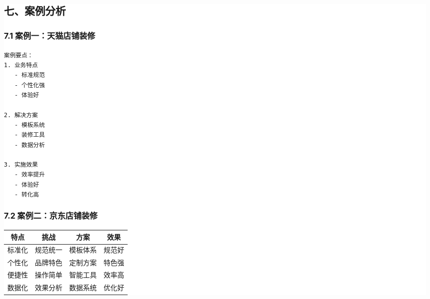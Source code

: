 ## 七、案例分析

### 7.1 案例一：天猫店铺装修
```
案例要点：
1. 业务特点
   - 标准规范
   - 个性化强
   - 体验好

2. 解决方案
   - 模板系统
   - 装修工具
   - 数据分析

3. 实施效果
   - 效率提升
   - 体验好
   - 转化高
```

### 7.2 案例二：京东店铺装修
| 特点 | 挑战 | 方案 | 效果 |
|------|------|------|------|
| 标准化 | 规范统一 | 模板体系 | 规范好 |
| 个性化 | 品牌特色 | 定制方案 | 特色强 |
| 便捷性 | 操作简单 | 智能工具 | 效率高 |
| 数据化 | 效果分析 | 数据系统 | 优化好 |
